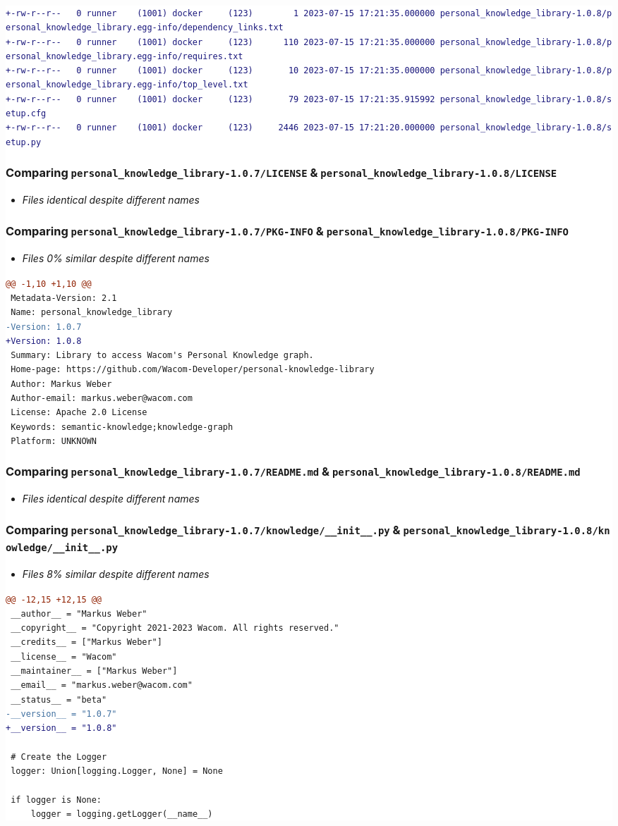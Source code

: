 ```diff
+-rw-r--r--   0 runner    (1001) docker     (123)        1 2023-07-15 17:21:35.000000 personal_knowledge_library-1.0.8/personal_knowledge_library.egg-info/dependency_links.txt
+-rw-r--r--   0 runner    (1001) docker     (123)      110 2023-07-15 17:21:35.000000 personal_knowledge_library-1.0.8/personal_knowledge_library.egg-info/requires.txt
+-rw-r--r--   0 runner    (1001) docker     (123)       10 2023-07-15 17:21:35.000000 personal_knowledge_library-1.0.8/personal_knowledge_library.egg-info/top_level.txt
+-rw-r--r--   0 runner    (1001) docker     (123)       79 2023-07-15 17:21:35.915992 personal_knowledge_library-1.0.8/setup.cfg
+-rw-r--r--   0 runner    (1001) docker     (123)     2446 2023-07-15 17:21:20.000000 personal_knowledge_library-1.0.8/setup.py
```

### Comparing `personal_knowledge_library-1.0.7/LICENSE` & `personal_knowledge_library-1.0.8/LICENSE`

 * *Files identical despite different names*

### Comparing `personal_knowledge_library-1.0.7/PKG-INFO` & `personal_knowledge_library-1.0.8/PKG-INFO`

 * *Files 0% similar despite different names*

```diff
@@ -1,10 +1,10 @@
 Metadata-Version: 2.1
 Name: personal_knowledge_library
-Version: 1.0.7
+Version: 1.0.8
 Summary: Library to access Wacom's Personal Knowledge graph.
 Home-page: https://github.com/Wacom-Developer/personal-knowledge-library
 Author: Markus Weber
 Author-email: markus.weber@wacom.com
 License: Apache 2.0 License
 Keywords: semantic-knowledge;knowledge-graph
 Platform: UNKNOWN
```

### Comparing `personal_knowledge_library-1.0.7/README.md` & `personal_knowledge_library-1.0.8/README.md`

 * *Files identical despite different names*

### Comparing `personal_knowledge_library-1.0.7/knowledge/__init__.py` & `personal_knowledge_library-1.0.8/knowledge/__init__.py`

 * *Files 8% similar despite different names*

```diff
@@ -12,15 +12,15 @@
 __author__ = "Markus Weber"
 __copyright__ = "Copyright 2021-2023 Wacom. All rights reserved."
 __credits__ = ["Markus Weber"]
 __license__ = "Wacom"
 __maintainer__ = ["Markus Weber"]
 __email__ = "markus.weber@wacom.com"
 __status__ = "beta"
-__version__ = "1.0.7"
+__version__ = "1.0.8"
 
 # Create the Logger
 logger: Union[logging.Logger, None] = None
 
 if logger is None:
     logger = logging.getLogger(__name__)
```